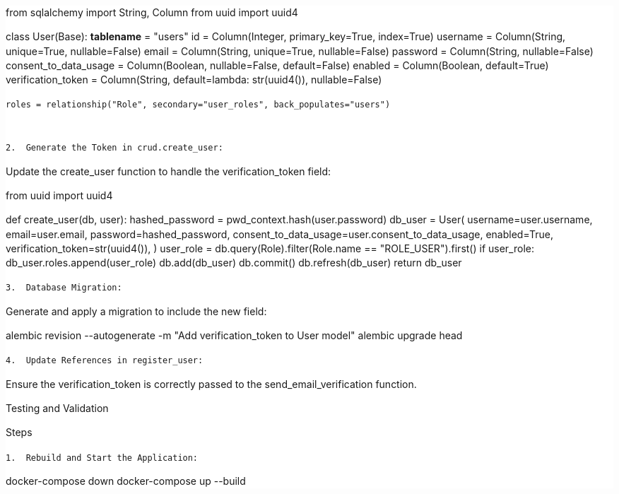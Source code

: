 from sqlalchemy import String, Column
from uuid import uuid4

class User(Base):
    __tablename__ = "users"
    id = Column(Integer, primary_key=True, index=True)
    username = Column(String, unique=True, nullable=False)
    email = Column(String, unique=True, nullable=False)
    password = Column(String, nullable=False)
    consent_to_data_usage = Column(Boolean, nullable=False, default=False)
    enabled = Column(Boolean, default=True)
    verification_token = Column(String, default=lambda: str(uuid4()), nullable=False)

    roles = relationship("Role", secondary="user_roles", back_populates="users")


	2.	Generate the Token in crud.create_user:
Update the create_user function to handle the verification_token field:

from uuid import uuid4

def create_user(db, user):
    hashed_password = pwd_context.hash(user.password)
    db_user = User(
        username=user.username,
        email=user.email,
        password=hashed_password,
        consent_to_data_usage=user.consent_to_data_usage,
        enabled=True,
        verification_token=str(uuid4()),
    )
    user_role = db.query(Role).filter(Role.name == "ROLE_USER").first()
    if user_role:
        db_user.roles.append(user_role)
    db.add(db_user)
    db.commit()
    db.refresh(db_user)
    return db_user


	3.	Database Migration:
Generate and apply a migration to include the new field:

alembic revision --autogenerate -m "Add verification_token to User model"
alembic upgrade head


	4.	Update References in register_user:
Ensure the verification_token is correctly passed to the send_email_verification function.

Testing and Validation

Steps

	1.	Rebuild and Start the Application:

docker-compose down
docker-compose up --build
